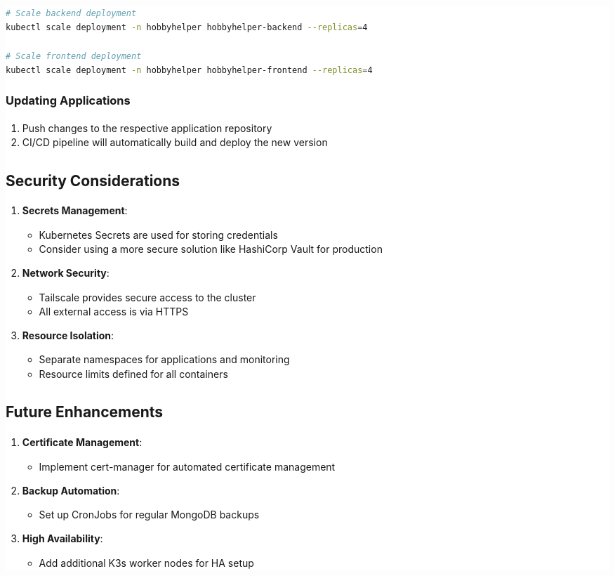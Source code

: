 ```bash
# Scale backend deployment
kubectl scale deployment -n hobbyhelper hobbyhelper-backend --replicas=4

# Scale frontend deployment
kubectl scale deployment -n hobbyhelper hobbyhelper-frontend --replicas=4
```

### Updating Applications

1. Push changes to the respective application repository
2. CI/CD pipeline will automatically build and deploy the new version

## Security Considerations

1. **Secrets Management**:
   - Kubernetes Secrets are used for storing credentials
   - Consider using a more secure solution like HashiCorp Vault for production

2. **Network Security**:
   - Tailscale provides secure access to the cluster
   - All external access is via HTTPS

3. **Resource Isolation**:
   - Separate namespaces for applications and monitoring
   - Resource limits defined for all containers

## Future Enhancements

1. **Certificate Management**:
   - Implement cert-manager for automated certificate management

2. **Backup Automation**:
   - Set up CronJobs for regular MongoDB backups

3. **High Availability**:
   - Add additional K3s worker nodes for HA setup
